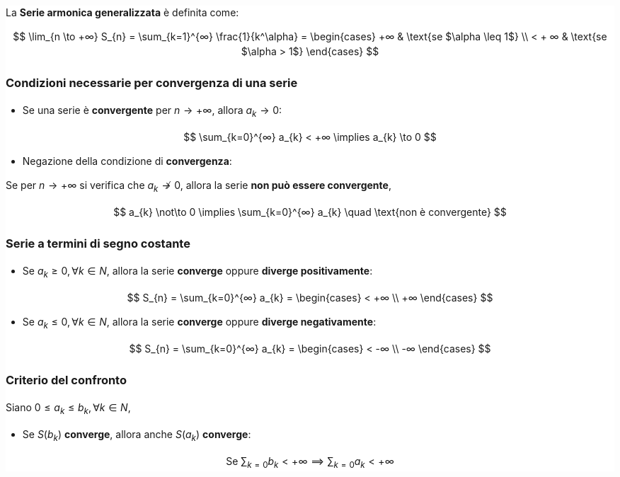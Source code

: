 La **Serie armonica generalizzata** è definita come\:

$$
\lim_{n \to +∞} S_{n} = \sum_{k=1}^{∞} \frac{1}{k^\alpha} = \begin{cases}
  +∞ & \text{se $\alpha \leq 1$} \\
  < + ∞ & \text{se $\alpha > 1$}
\end{cases}
$$

### Condizioni necessarie per convergenza di una serie

- Se una serie è **convergente** per $n \to +∞$, allora $a_{k} \to 0$\:

$$
\sum_{k=0}^{∞} a_{k} < +∞ \implies a_{k} \to 0
$$

- Negazione della condizione di **convergenza**\:

Se per $n \to +∞$ si verifica che $a_{k} \not\to 0$, allora la serie
**non può essere convergente**\,

$$
a_{k} \not\to 0 \implies \sum_{k=0}^{∞} a_{k} \quad \text{non è convergente}
$$

### Serie a termini di segno costante

- Se $a_{k} \geq 0, \forall k \in N$, allora la serie **converge**
  oppure **diverge positivamente**\:

$$
S_{n} = \sum_{k=0}^{∞} a_{k} = \begin{cases}
  < +∞ \\
  +∞
\end{cases}
$$

- Se $a_{k} \leq 0, \forall k \in N$, allora la serie **converge**
  oppure **diverge negativamente**\:

$$
S_{n} = \sum_{k=0}^{∞} a_{k} = \begin{cases}
  < -∞ \\
  -∞
\end{cases}
$$

### Criterio del confronto

Siano $0 \leq a_{k} \leq b_{k}, \forall k \in N$\,

- Se $S(b_{k})$ **converge**, allora anche $S(a_{k})$ **converge**\:

$$
\text{Se} \ \sum_{k=0} b_{k} < +∞ \implies \sum_{k=0} a_{k} < +∞
$$
